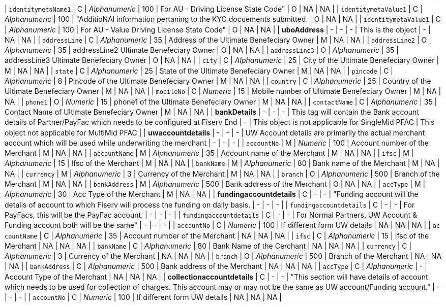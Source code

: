  | `identitymetaName1` | C | *Alphanumeric* | 100 | For AU - Driving License State Code" | O | NA | NA | 
 | `identitymetaValue1` | C | *Alphanumeric* | 100 | "AdditioNAl information pertaning to the KYC docuements submitted. | O | NA | NA | 
 | `identitymetaValue1` | C | *Alphanumeric* | 100 | For AU - Value Driving License State Code" | O | NA | NA | 
 | **uboAddress** | - | - | - | This is the object | - | NA | NA | 
 | `addressLine` | C | *Alphanumeric* | 35 | Address of the Ultimate Benefeciary Owner | M | NA | NA | 
 | `addressLine2` | O | *Alphanumeric* | 35 | addressLine2 Ultimate Benefeciary Owner | O | NA | NA | 
 | `addressLine3` | O | *Alphanumeric* | 35 | addressLine3 Ultimate Benefeciary Owner | O | NA | NA | 
 | `city` | C | *Alphanumeric* | 25 | City of the Ultimate Benefeciary Owner | M | NA | NA | 
 | `state` | C | *Alphanumeric* | 25 | State of the Ultimate Benefeciary Owner | M | NA | NA | 
 | `pincode` | C | *Alphanumeric* | 8 | Pincode of the Ultimate Benefeciary Owner | M | NA | NA | 
 | `country` | C | *Alphanumeric* | 25 | Country of the Ultimate Benefeciary Owner | M | NA | NA | 
 | `mobileNo` | C | *Numeric* | 15 | Mobile number of Ultimate Benefeciary Owner | M | NA | NA | 
 | `phone1` | O | *Numeric* | 15 | phone1 of the Ultimate Benefeciary Owner | M | NA | NA | 
 | `contactName` | C | *Alphanumeric* | 35 | Contact Name of Ultimate Benefeciary Owner | M | NA | NA | 
 | **bankDetails** | - | - | - | This tag will contain the Bank account details of Partner/PayFac which needs to be configured at Fiserv End | - | This object is not applicable for SingleMid PFAC | This object not applicable for MultiMid PFAC | 
 | **uwaccountdetails** | - | - | - | UW Account details are primarily the actual merchant account which will be used while underwriting the merchant | - | - | - | 
 | `accountNo` | M | *Numeric* | 100 | Account number of the Merchant | M | NA | NA | 
 | `accountName` | M | *Alphanumeric* | 35 | Account name of the Merchant | M | NA | NA | 
 | `ifsc` | M | *Alphanumeric* | 15 | Ifsc of the Merchant | M | NA | NA | 
 | `bankName` | M | *Alphanumeric* | 80 | Bank name of the Merchant | M | NA | NA | 
 | `currency` | M | *Alphanumeric* | 3 | Currency of the Merchant | M | NA | NA | 
 | `branch` | O | *Alphanumeric* | 500 | Branch of the Merchant | M | NA | NA | 
 | `bankAddress` | M | *Alphanumeric* | 500 | Bank address of the Merchant | O | NA | NA | 
 | `accType` | M | *Alphanumeric* | 30 | Acc Type of the Merchant | M | NA | NA | 
 | **fundingaccountdetails** | C | - | - | "Funding account will the details of account to which Fiserv will process the funding on daily basis. | - | - | - | 
 | `fundingaccountdetails` | C | - | - | For PayFacs, this will be the PayFac account. | - | - | - | 
 | `fundingaccountdetails` | C | - | - | For Normal Partners, UW Account & Funding account both will be the same" | - | - | - | 
 | `accountNo` | C | *Numeric* | 100 | If different form UW details | NA | NA | NA | 
 | `accountName` | C | *Alphanumeric* | 35 | Account number of the Merchant | NA | NA | NA | 
 | `ifsc` | C | *Alphanumeric* | 15 | Ifsc of the Merchant | NA | NA | NA | 
 | `bankName` | C | *Alphanumeric* | 80 | Bank Name of the Cerchant | NA | NA | NA | 
 | `currency` | C | *Alphanumeric* | 3 | Currency of the Merchant | NA | NA | NA | 
 | `branch` | O | *Alphanumeric* | 500 | Branch of the Merchant | NA | NA | NA | 
 | `bankAddress` | C | *Alphanumeric* | 500 | Bank address of the Merchant | NA | NA | NA | 
 | `accType` | C | *Alphanumeric* | - | Account Type of the Merchant | NA | NA | NA | 
 | **collectionaccountdetails** | C | - | - | "This section will have details of account which needs to be used for collection of charges. This account may or may not be the same as UW account/Funding account." | - | - | - | 
 | `accountNo` | C | *Numeric* | 100 | If different form UW details | NA | NA | NA | 
